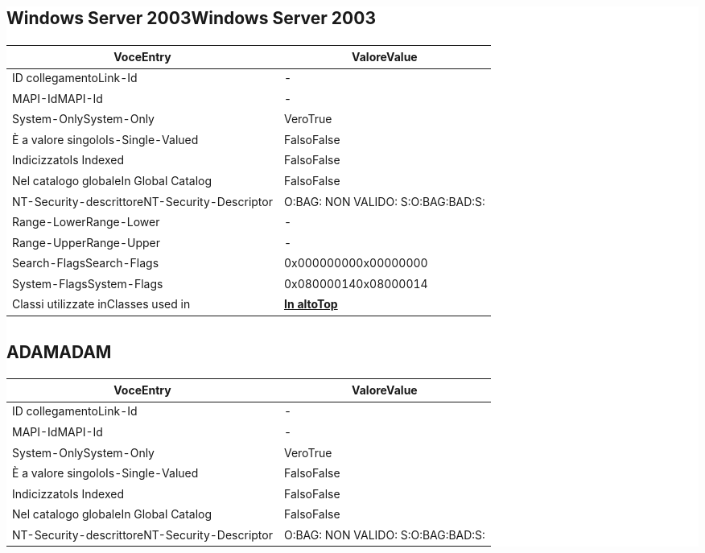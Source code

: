 ## <a name="windows-server-2003"></a><span data-ttu-id="c475a-153">Windows Server 2003</span><span class="sxs-lookup"><span data-stu-id="c475a-153">Windows Server 2003</span></span>



| <span data-ttu-id="c475a-154">Voce</span><span class="sxs-lookup"><span data-stu-id="c475a-154">Entry</span></span> | <span data-ttu-id="c475a-155">Valore</span><span class="sxs-lookup"><span data-stu-id="c475a-155">Value</span></span> |
|------------------------|---------------------------------|
| <span data-ttu-id="c475a-156">ID collegamento</span><span class="sxs-lookup"><span data-stu-id="c475a-156">Link-Id</span></span>                | \-                              |
| <span data-ttu-id="c475a-157">MAPI-Id</span><span class="sxs-lookup"><span data-stu-id="c475a-157">MAPI-Id</span></span>                | \-                              |
| <span data-ttu-id="c475a-158">System-Only</span><span class="sxs-lookup"><span data-stu-id="c475a-158">System-Only</span></span>            | <span data-ttu-id="c475a-159">Vero</span><span class="sxs-lookup"><span data-stu-id="c475a-159">True</span></span>                            |
| <span data-ttu-id="c475a-160">È a valore singolo</span><span class="sxs-lookup"><span data-stu-id="c475a-160">Is-Single-Valued</span></span>       | <span data-ttu-id="c475a-161">Falso</span><span class="sxs-lookup"><span data-stu-id="c475a-161">False</span></span>                           |
| <span data-ttu-id="c475a-162">Indicizzato</span><span class="sxs-lookup"><span data-stu-id="c475a-162">Is Indexed</span></span>             | <span data-ttu-id="c475a-163">Falso</span><span class="sxs-lookup"><span data-stu-id="c475a-163">False</span></span>                           |
| <span data-ttu-id="c475a-164">Nel catalogo globale</span><span class="sxs-lookup"><span data-stu-id="c475a-164">In Global Catalog</span></span>      | <span data-ttu-id="c475a-165">Falso</span><span class="sxs-lookup"><span data-stu-id="c475a-165">False</span></span>                           |
| <span data-ttu-id="c475a-166">NT-Security-descrittore</span><span class="sxs-lookup"><span data-stu-id="c475a-166">NT-Security-Descriptor</span></span> | <span data-ttu-id="c475a-167">O:BAG: NON VALIDO: S:</span><span class="sxs-lookup"><span data-stu-id="c475a-167">O:BAG:BAD:S:</span></span>                    |
| <span data-ttu-id="c475a-168">Range-Lower</span><span class="sxs-lookup"><span data-stu-id="c475a-168">Range-Lower</span></span>            | \-                              |
| <span data-ttu-id="c475a-169">Range-Upper</span><span class="sxs-lookup"><span data-stu-id="c475a-169">Range-Upper</span></span>            | \-                              |
| <span data-ttu-id="c475a-170">Search-Flags</span><span class="sxs-lookup"><span data-stu-id="c475a-170">Search-Flags</span></span>           | <span data-ttu-id="c475a-171">0x00000000</span><span class="sxs-lookup"><span data-stu-id="c475a-171">0x00000000</span></span>                      |
| <span data-ttu-id="c475a-172">System-Flags</span><span class="sxs-lookup"><span data-stu-id="c475a-172">System-Flags</span></span>           | <span data-ttu-id="c475a-173">0x08000014</span><span class="sxs-lookup"><span data-stu-id="c475a-173">0x08000014</span></span>                      |
| <span data-ttu-id="c475a-174">Classi utilizzate in</span><span class="sxs-lookup"><span data-stu-id="c475a-174">Classes used in</span></span>        | [<span data-ttu-id="c475a-175">**In alto**</span><span class="sxs-lookup"><span data-stu-id="c475a-175">**Top**</span></span>](c-top.md)<br/> |



## <a name="adam"></a><span data-ttu-id="c475a-176">ADAM</span><span class="sxs-lookup"><span data-stu-id="c475a-176">ADAM</span></span>



| <span data-ttu-id="c475a-177">Voce</span><span class="sxs-lookup"><span data-stu-id="c475a-177">Entry</span></span> | <span data-ttu-id="c475a-178">Valore</span><span class="sxs-lookup"><span data-stu-id="c475a-178">Value</span></span> |
|------------------------|---------------------------------|
| <span data-ttu-id="c475a-179">ID collegamento</span><span class="sxs-lookup"><span data-stu-id="c475a-179">Link-Id</span></span>                | \-                              |
| <span data-ttu-id="c475a-180">MAPI-Id</span><span class="sxs-lookup"><span data-stu-id="c475a-180">MAPI-Id</span></span>                | \-                              |
| <span data-ttu-id="c475a-181">System-Only</span><span class="sxs-lookup"><span data-stu-id="c475a-181">System-Only</span></span>            | <span data-ttu-id="c475a-182">Vero</span><span class="sxs-lookup"><span data-stu-id="c475a-182">True</span></span>                            |
| <span data-ttu-id="c475a-183">È a valore singolo</span><span class="sxs-lookup"><span data-stu-id="c475a-183">Is-Single-Valued</span></span>       | <span data-ttu-id="c475a-184">Falso</span><span class="sxs-lookup"><span data-stu-id="c475a-184">False</span></span>                           |
| <span data-ttu-id="c475a-185">Indicizzato</span><span class="sxs-lookup"><span data-stu-id="c475a-185">Is Indexed</span></span>             | <span data-ttu-id="c475a-186">Falso</span><span class="sxs-lookup"><span data-stu-id="c475a-186">False</span></span>                           |
| <span data-ttu-id="c475a-187">Nel catalogo globale</span><span class="sxs-lookup"><span data-stu-id="c475a-187">In Global Catalog</span></span>      | <span data-ttu-id="c475a-188">Falso</span><span class="sxs-lookup"><span data-stu-id="c475a-188">False</span></span>                           |
| <span data-ttu-id="c475a-189">NT-Security-descrittore</span><span class="sxs-lookup"><span data-stu-id="c475a-189">NT-Security-Descriptor</span></span> | <span data-ttu-id="c475a-190">O:BAG: NON VALIDO: S:</span><span class="sxs-lookup"><span data-stu-id="c475a-190">O:BAG:BAD:S:</span></span>                    |